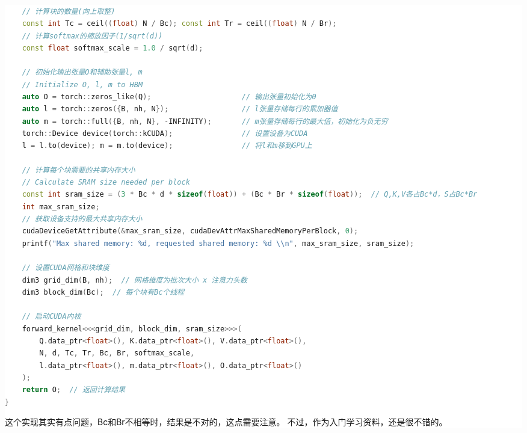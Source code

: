 ```c++
    // 计算块的数量(向上取整)
    const int Tc = ceil((float) N / Bc); const int Tr = ceil((float) N / Br);
    // 计算softmax的缩放因子(1/sqrt(d))
    const float softmax_scale = 1.0 / sqrt(d);

    // 初始化输出张量O和辅助张量l, m
    // Initialize O, l, m to HBM
    auto O = torch::zeros_like(Q);                     // 输出张量初始化为0
    auto l = torch::zeros({B, nh, N});                 // l张量存储每行的累加器值
    auto m = torch::full({B, nh, N}, -INFINITY);       // m张量存储每行的最大值，初始化为负无穷
    torch::Device device(torch::kCUDA);                // 设置设备为CUDA
    l = l.to(device); m = m.to(device);                // 将l和m移到GPU上

    // 计算每个块需要的共享内存大小
    // Calculate SRAM size needed per block
    const int sram_size = (3 * Bc * d * sizeof(float)) + (Bc * Br * sizeof(float));  // Q,K,V各占Bc*d，S占Bc*Br
    int max_sram_size;
    // 获取设备支持的最大共享内存大小
    cudaDeviceGetAttribute(&max_sram_size, cudaDevAttrMaxSharedMemoryPerBlock, 0);
    printf("Max shared memory: %d, requested shared memory: %d \\n", max_sram_size, sram_size);

    // 设置CUDA网格和块维度
    dim3 grid_dim(B, nh);  // 网格维度为批次大小 x 注意力头数
    dim3 block_dim(Bc);  // 每个块有Bc个线程

    // 启动CUDA内核
    forward_kernel<<<grid_dim, block_dim, sram_size>>>(
        Q.data_ptr<float>(), K.data_ptr<float>(), V.data_ptr<float>(),
        N, d, Tc, Tr, Bc, Br, softmax_scale,
        l.data_ptr<float>(), m.data_ptr<float>(), O.data_ptr<float>()
    );
    return O;  // 返回计算结果
}
```

这个实现其实有点问题，Bc和Br不相等时，结果是不对的，这点需要注意。
不过，作为入门学习资料，还是很不错的。


























